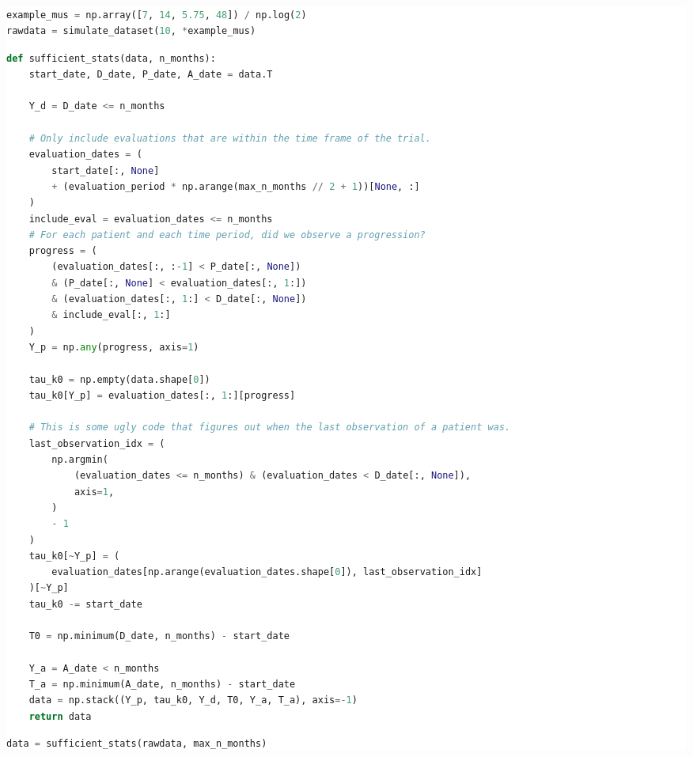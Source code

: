 ```python
example_mus = np.array([7, 14, 5.75, 48]) / np.log(2)
rawdata = simulate_dataset(10, *example_mus)
```

```python
def sufficient_stats(data, n_months):
    start_date, D_date, P_date, A_date = data.T

    Y_d = D_date <= n_months

    # Only include evaluations that are within the time frame of the trial.
    evaluation_dates = (
        start_date[:, None]
        + (evaluation_period * np.arange(max_n_months // 2 + 1))[None, :]
    )
    include_eval = evaluation_dates <= n_months
    # For each patient and each time period, did we observe a progression?
    progress = (
        (evaluation_dates[:, :-1] < P_date[:, None])
        & (P_date[:, None] < evaluation_dates[:, 1:])
        & (evaluation_dates[:, 1:] < D_date[:, None])
        & include_eval[:, 1:]
    )
    Y_p = np.any(progress, axis=1)

    tau_k0 = np.empty(data.shape[0])
    tau_k0[Y_p] = evaluation_dates[:, 1:][progress]

    # This is some ugly code that figures out when the last observation of a patient was.
    last_observation_idx = (
        np.argmin(
            (evaluation_dates <= n_months) & (evaluation_dates < D_date[:, None]),
            axis=1,
        )
        - 1
    )
    tau_k0[~Y_p] = (
        evaluation_dates[np.arange(evaluation_dates.shape[0]), last_observation_idx]
    )[~Y_p]
    tau_k0 -= start_date

    T0 = np.minimum(D_date, n_months) - start_date

    Y_a = A_date < n_months
    T_a = np.minimum(A_date, n_months) - start_date
    data = np.stack((Y_p, tau_k0, Y_d, T0, Y_a, T_a), axis=-1)
    return data
```

```python
data = sufficient_stats(rawdata, max_n_months)
```
